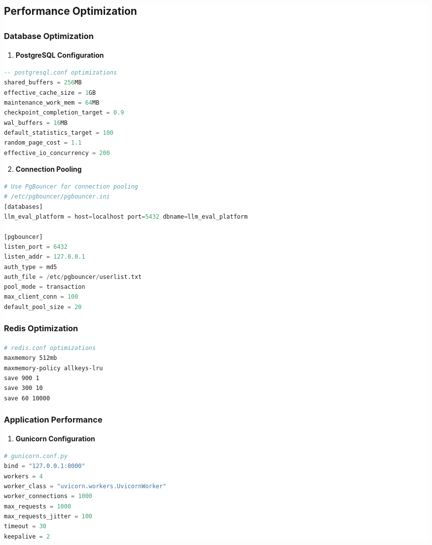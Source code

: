 ## Performance Optimization

### Database Optimization

1. **PostgreSQL Configuration**
```sql
-- postgresql.conf optimizations
shared_buffers = 256MB
effective_cache_size = 1GB
maintenance_work_mem = 64MB
checkpoint_completion_target = 0.9
wal_buffers = 16MB
default_statistics_target = 100
random_page_cost = 1.1
effective_io_concurrency = 200
```

2. **Connection Pooling**
```python
# Use PgBouncer for connection pooling
# /etc/pgbouncer/pgbouncer.ini
[databases]
llm_eval_platform = host=localhost port=5432 dbname=llm_eval_platform

[pgbouncer]
listen_port = 6432
listen_addr = 127.0.0.1
auth_type = md5
auth_file = /etc/pgbouncer/userlist.txt
pool_mode = transaction
max_client_conn = 100
default_pool_size = 20
```

### Redis Optimization

```bash
# redis.conf optimizations
maxmemory 512mb
maxmemory-policy allkeys-lru
save 900 1
save 300 10
save 60 10000
```

### Application Performance

1. **Gunicorn Configuration**
```python
# gunicorn.conf.py
bind = "127.0.0.1:8000"
workers = 4
worker_class = "uvicorn.workers.UvicornWorker"
worker_connections = 1000
max_requests = 1000
max_requests_jitter = 100
timeout = 30
keepalive = 2
```
